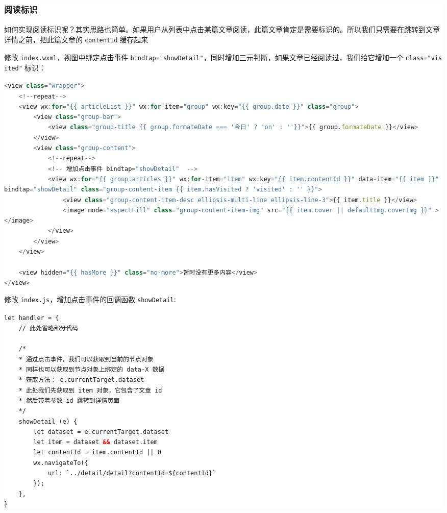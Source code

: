 ### 阅读标识

如何实现阅读标识呢？其实思路也简单。如果用户从列表中点击某篇文章阅读，此篇文章肯定是需要标识的。所以我们只需要在跳转到文章详情之前，把此篇文章的 `contentId` 缓存起来

修改 `index.wxml`，视图中绑定点击事件 `bindtap="showDetail"`，同时增加三元判断，如果文章已经阅读过，我们给它增加一个 `class="visited"` 标识：

```javascript
<view class="wrapper">
    <!--repeat-->
    <view wx:for="{{ articleList }}" wx:for-item="group" wx:key="{{ group.date }}" class="group">
        <view class="group-bar">
            <view class="group-title {{ group.formateDate === '今日' ? 'on' : ''}}">{{ group.formateDate }}</view>
        </view>
        <view class="group-content">
            <!--repeat-->
            <!-- 增加点击事件 bindtap="showDetail"  -->
            <view wx:for="{{ group.articles }}" wx:for-item="item" wx:key="{{ item.contentId }}" data-item="{{ item }}" bindtap="showDetail" class="group-content-item {{ item.hasVisited ? 'visited' : '' }}">
                <view class="group-content-item-desc ellipsis-multi-line ellipsis-line-3">{{ item.title }}</view>
                <image mode="aspectFill" class="group-content-item-img" src="{{ item.cover || defaultImg.coverImg }}" ></image>
            </view>
        </view>
    </view>

    <view hidden="{{ hasMore }}" class="no-more">暂时没有更多内容</view>
</view>
```

修改 `index.js`，增加点击事件的回调函数 `showDetail`:

```html
let handler = {
    // 此处省略部分代码

    /*
    * 通过点击事件，我们可以获取到当前的节点对象
    * 同样也可以获取到节点对象上绑定的 data-X 数据
    * 获取方法： e.currentTarget.dataset
    * 此处我们先获取到 item 对象，它包含了文章 id
    * 然后带着参数 id 跳转到详情页面
    */
    showDetail (e) {
        let dataset = e.currentTarget.dataset
        let item = dataset && dataset.item
        let contentId = item.contentId || 0
        wx.navigateTo({
            url: `../detail/detail?contentId=${contentId}`
        });
    },
}
```
